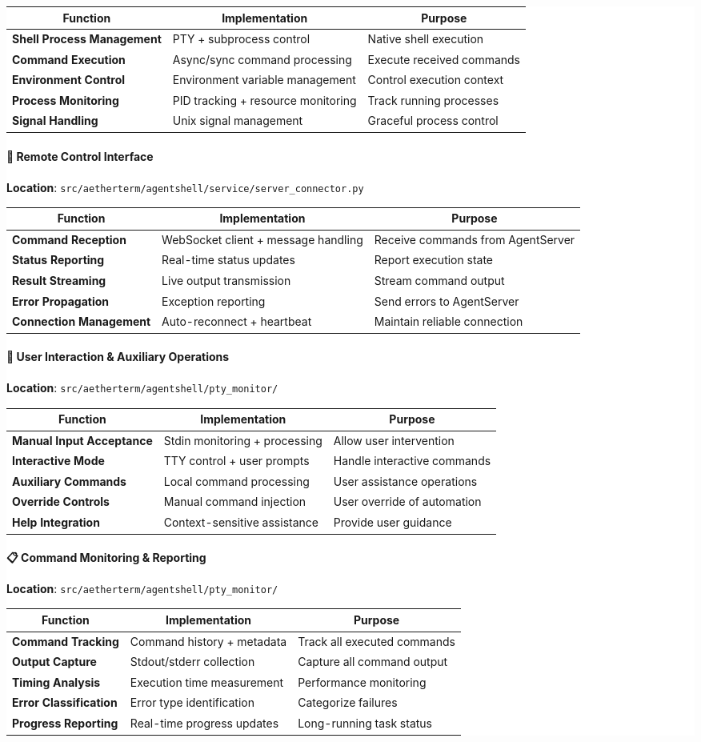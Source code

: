 | Function | Implementation | Purpose |
|----------|---------------|---------|
| **Shell Process Management** | PTY + subprocess control | Native shell execution |
| **Command Execution** | Async/sync command processing | Execute received commands |
| **Environment Control** | Environment variable management | Control execution context |
| **Process Monitoring** | PID tracking + resource monitoring | Track running processes |
| **Signal Handling** | Unix signal management | Graceful process control |

#### 📡 Remote Control Interface
**Location**: `src/aetherterm/agentshell/service/server_connector.py`

| Function | Implementation | Purpose |
|----------|---------------|---------|
| **Command Reception** | WebSocket client + message handling | Receive commands from AgentServer |
| **Status Reporting** | Real-time status updates | Report execution state |
| **Result Streaming** | Live output transmission | Stream command output |
| **Error Propagation** | Exception reporting | Send errors to AgentServer |
| **Connection Management** | Auto-reconnect + heartbeat | Maintain reliable connection |

#### 👤 User Interaction & Auxiliary Operations
**Location**: `src/aetherterm/agentshell/pty_monitor/`

| Function | Implementation | Purpose |
|----------|---------------|---------|
| **Manual Input Acceptance** | Stdin monitoring + processing | Allow user intervention |
| **Interactive Mode** | TTY control + user prompts | Handle interactive commands |
| **Auxiliary Commands** | Local command processing | User assistance operations |
| **Override Controls** | Manual command injection | User override of automation |
| **Help Integration** | Context-sensitive assistance | Provide user guidance |

#### 📋 Command Monitoring & Reporting
**Location**: `src/aetherterm/agentshell/pty_monitor/`

| Function | Implementation | Purpose |
|----------|---------------|---------|
| **Command Tracking** | Command history + metadata | Track all executed commands |
| **Output Capture** | Stdout/stderr collection | Capture all command output |
| **Timing Analysis** | Execution time measurement | Performance monitoring |
| **Error Classification** | Error type identification | Categorize failures |
| **Progress Reporting** | Real-time progress updates | Long-running task status |
